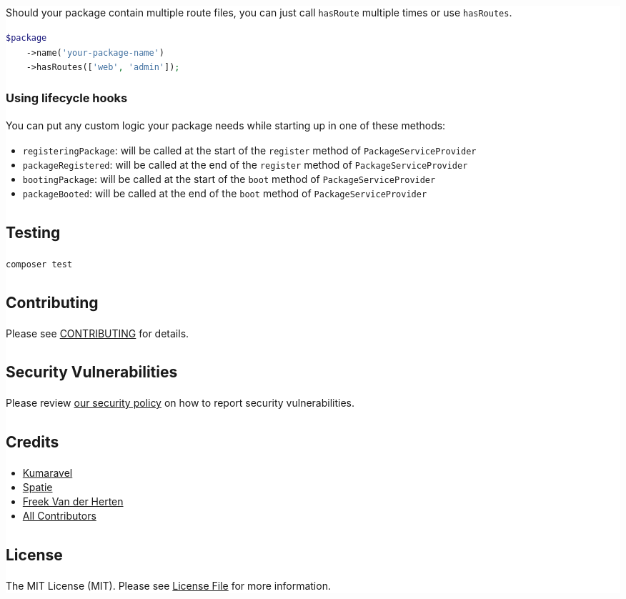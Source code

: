 Should your package contain multiple route files, you can just call `hasRoute` multiple times or use `hasRoutes`.

```php
$package
    ->name('your-package-name')
    ->hasRoutes(['web', 'admin']);
```

### Using lifecycle hooks

You can put any custom logic your package needs while starting up in one of these methods:

- `registeringPackage`: will be called at the start of the `register` method of `PackageServiceProvider` 
- `packageRegistered`: will be called at the end of the `register` method of `PackageServiceProvider`
- `bootingPackage`: will be called at the start of the `boot` method of `PackageServiceProvider`
- `packageBooted`: will be called at the end of the `boot` method of `PackageServiceProvider`

## Testing

```bash
composer test
```

## Contributing

Please see [CONTRIBUTING](.github/CONTRIBUTING.md) for details.

## Security Vulnerabilities

Please review [our security policy](../../security/policy) on how to report security vulnerabilities.

## Credits

- [Kumaravel](https://github.com/theriddleofenigma)
- [Spatie](https://github.com/spatie)
- [Freek Van der Herten](https://github.com/freekmurze)
- [All Contributors](../../contributors)

## License

The MIT License (MIT). Please see [License File](LICENSE.md) for more information.
